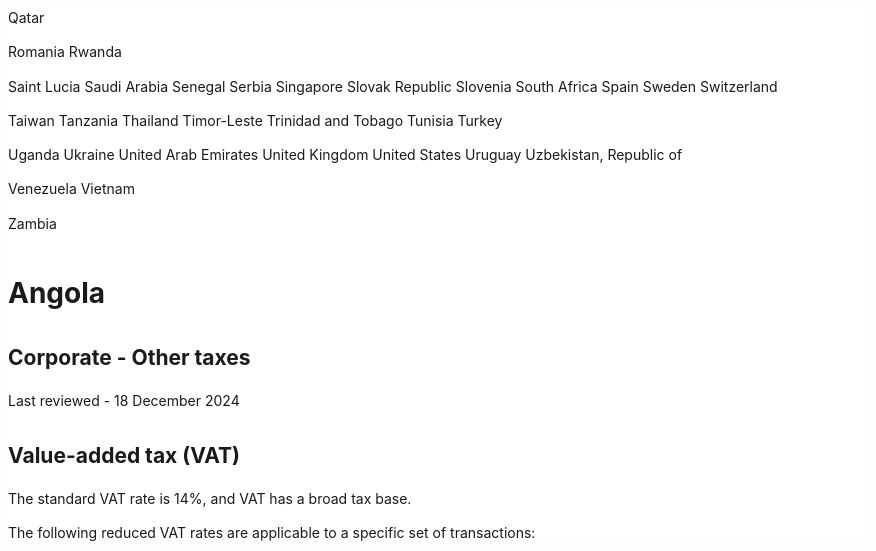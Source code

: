 Qatar

Romania
Rwanda

Saint Lucia
Saudi Arabia
Senegal
Serbia
Singapore
Slovak Republic
Slovenia
South Africa
Spain
Sweden
Switzerland

Taiwan
Tanzania
Thailand
Timor-Leste
Trinidad and Tobago
Tunisia
Turkey

Uganda
Ukraine
United Arab Emirates
United Kingdom
United States
Uruguay
Uzbekistan, Republic of

Venezuela
Vietnam

Zambia



 



# Angola


## Corporate - Other taxes

Last reviewed - 18 December 2024

## Value-added tax (VAT)

The standard VAT rate is 14%, and VAT has a broad tax base.

The following reduced VAT rates are applicable to a specific set of transactions:
